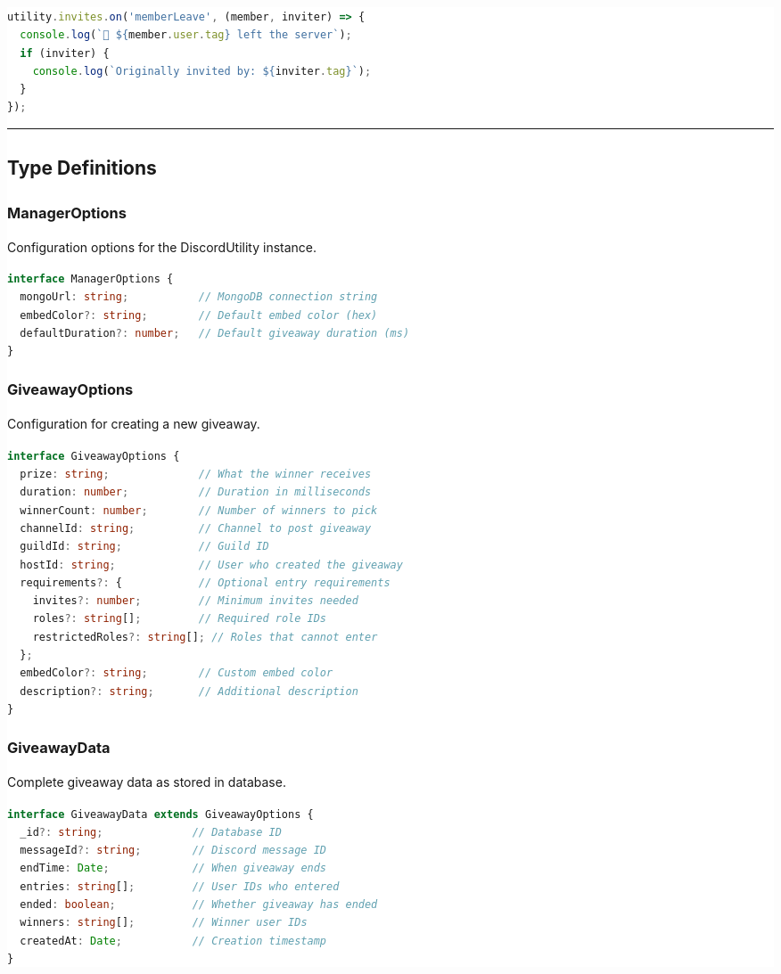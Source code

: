 ```javascript
utility.invites.on('memberLeave', (member, inviter) => {
  console.log(`👋 ${member.user.tag} left the server`);
  if (inviter) {
    console.log(`Originally invited by: ${inviter.tag}`);
  }
});
```

---

## Type Definitions

### ManagerOptions
Configuration options for the DiscordUtility instance.

```typescript
interface ManagerOptions {
  mongoUrl: string;           // MongoDB connection string
  embedColor?: string;        // Default embed color (hex)
  defaultDuration?: number;   // Default giveaway duration (ms)
}
```

### GiveawayOptions
Configuration for creating a new giveaway.

```typescript
interface GiveawayOptions {
  prize: string;              // What the winner receives
  duration: number;           // Duration in milliseconds
  winnerCount: number;        // Number of winners to pick
  channelId: string;          // Channel to post giveaway
  guildId: string;            // Guild ID
  hostId: string;             // User who created the giveaway
  requirements?: {            // Optional entry requirements
    invites?: number;         // Minimum invites needed
    roles?: string[];         // Required role IDs
    restrictedRoles?: string[]; // Roles that cannot enter
  };
  embedColor?: string;        // Custom embed color
  description?: string;       // Additional description
}
```

### GiveawayData
Complete giveaway data as stored in database.

```typescript
interface GiveawayData extends GiveawayOptions {
  _id?: string;              // Database ID
  messageId?: string;        // Discord message ID
  endTime: Date;             // When giveaway ends
  entries: string[];         // User IDs who entered
  ended: boolean;            // Whether giveaway has ended
  winners: string[];         // Winner user IDs
  createdAt: Date;           // Creation timestamp
}
```
